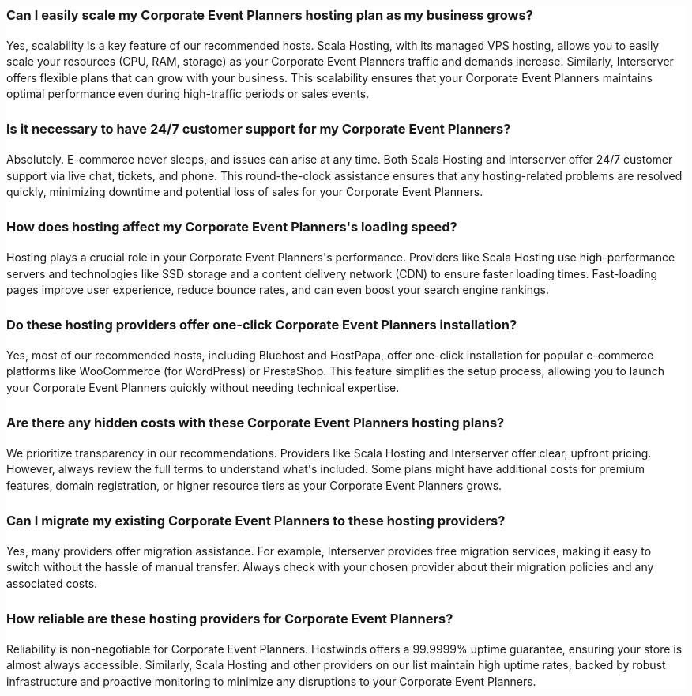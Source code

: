 ### Can I easily scale my Corporate Event Planners hosting plan as my business grows? 
Yes, scalability is a key feature of our recommended hosts. Scala Hosting, with its managed VPS hosting, allows you to easily scale your resources (CPU, RAM, storage) as your Corporate Event Planners traffic and demands increase. Similarly, Interserver offers flexible plans that can grow with your business. This scalability ensures that your Corporate Event Planners maintains optimal performance even during high-traffic periods or sales events.

### Is it necessary to have 24/7 customer support for my Corporate Event Planners? 
Absolutely. E-commerce never sleeps, and issues can arise at any time. Both Scala Hosting and Interserver offer 24/7 customer support via live chat, tickets, and phone. This round-the-clock assistance ensures that any hosting-related problems are resolved quickly, minimizing downtime and potential loss of sales for your Corporate Event Planners.

### How does hosting affect my Corporate Event Planners's loading speed? 
Hosting plays a crucial role in your Corporate Event Planners's performance. Providers like Scala Hosting use high-performance servers and technologies like SSD storage and a content delivery network (CDN) to ensure faster loading times. Fast-loading pages improve user experience, reduce bounce rates, and can even boost your search engine rankings.

### Do these hosting providers offer one-click Corporate Event Planners installation? 
Yes, most of our recommended hosts, including Bluehost and HostPapa, offer one-click installation for popular e-commerce platforms like WooCommerce (for WordPress) or PrestaShop. This feature simplifies the setup process, allowing you to launch your Corporate Event Planners quickly without needing technical expertise.

### Are there any hidden costs with these Corporate Event Planners hosting plans? 
We prioritize transparency in our recommendations. Providers like Scala Hosting and Interserver offer clear, upfront pricing. However, always review the full terms to understand what's included. Some plans might have additional costs for premium features, domain registration, or higher resource tiers as your Corporate Event Planners grows.

### Can I migrate my existing Corporate Event Planners to these hosting providers? 
Yes, many providers offer migration assistance. For example, Interserver provides free migration services, making it easy to switch without the hassle of manual transfer. Always check with your chosen provider about their migration policies and any associated costs.

### How reliable are these hosting providers for Corporate Event Planners? 
Reliability is non-negotiable for Corporate Event Planners. Hostwinds offers a 99.9999% uptime guarantee, ensuring your store is almost always accessible. Similarly, Scala Hosting and other providers on our list maintain high uptime rates, backed by robust infrastructure and proactive monitoring to minimize any disruptions to your Corporate Event Planners.
